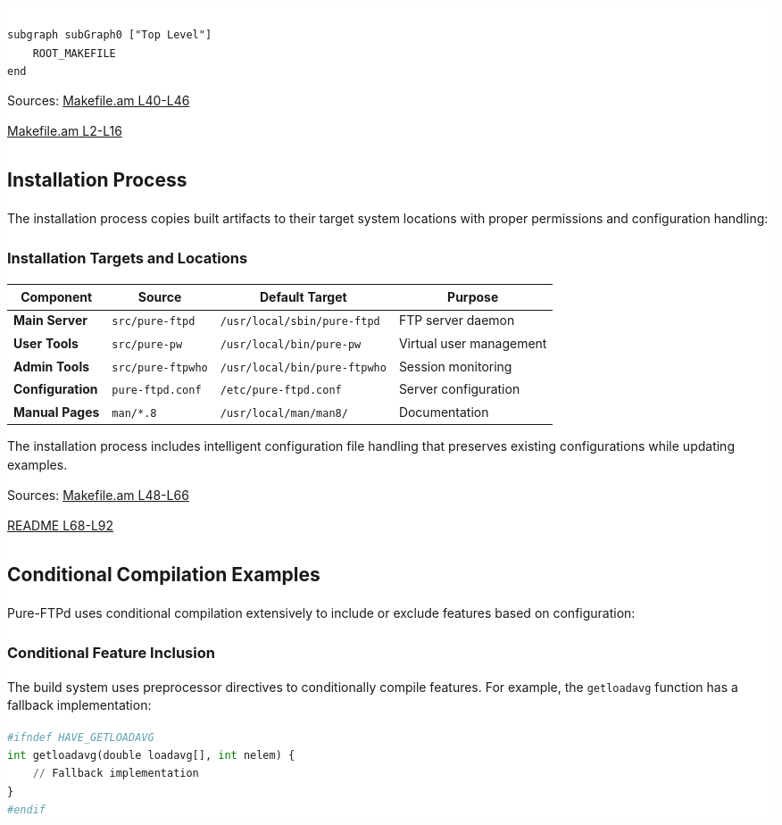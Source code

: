 ```mermaid

subgraph subGraph0 ["Top Level"]
    ROOT_MAKEFILE
end
```

Sources: [Makefile.am L40-L46](https://github.com/jedisct1/pure-ftpd/blob/3818577a/Makefile.am#L40-L46)

 [Makefile.am L2-L16](https://github.com/jedisct1/pure-ftpd/blob/3818577a/Makefile.am#L2-L16)

## Installation Process

The installation process copies built artifacts to their target system locations with proper permissions and configuration handling:

### Installation Targets and Locations

| Component | Source | Default Target | Purpose |
| --- | --- | --- | --- |
| **Main Server** | `src/pure-ftpd` | `/usr/local/sbin/pure-ftpd` | FTP server daemon |
| **User Tools** | `src/pure-pw` | `/usr/local/bin/pure-pw` | Virtual user management |
| **Admin Tools** | `src/pure-ftpwho` | `/usr/local/bin/pure-ftpwho` | Session monitoring |
| **Configuration** | `pure-ftpd.conf` | `/etc/pure-ftpd.conf` | Server configuration |
| **Manual Pages** | `man/*.8` | `/usr/local/man/man8/` | Documentation |

The installation process includes intelligent configuration file handling that preserves existing configurations while updating examples.

Sources: [Makefile.am L48-L66](https://github.com/jedisct1/pure-ftpd/blob/3818577a/Makefile.am#L48-L66)

 [README L68-L92](https://github.com/jedisct1/pure-ftpd/blob/3818577a/README#L68-L92)

## Conditional Compilation Examples

Pure-FTPd uses conditional compilation extensively to include or exclude features based on configuration:

### Conditional Feature Inclusion

The build system uses preprocessor directives to conditionally compile features. For example, the `getloadavg` function has a fallback implementation:

```python
#ifndef HAVE_GETLOADAVG
int getloadavg(double loadavg[], int nelem) {
    // Fallback implementation
}
#endif
```
